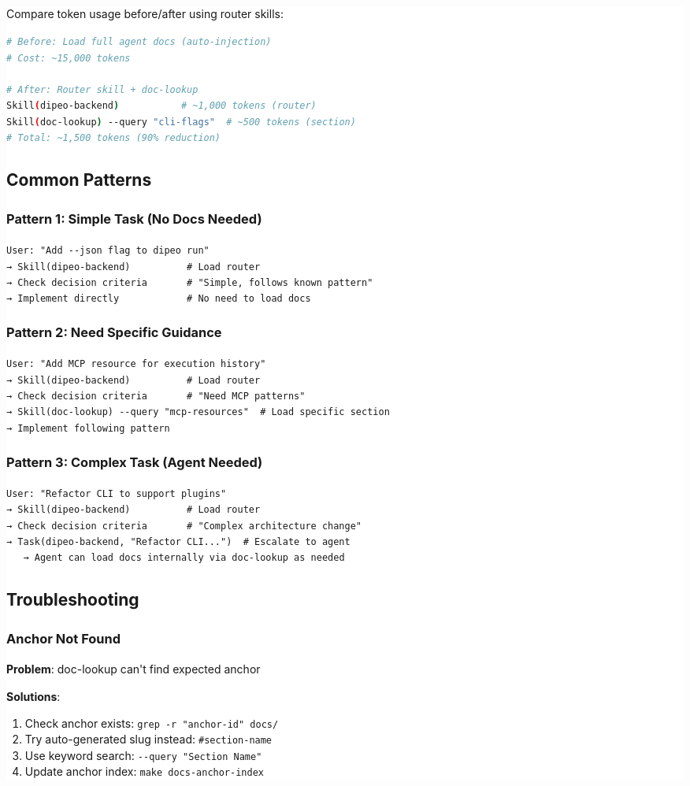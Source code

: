 Compare token usage before/after using router skills:

```bash
# Before: Load full agent docs (auto-injection)
# Cost: ~15,000 tokens

# After: Router skill + doc-lookup
Skill(dipeo-backend)           # ~1,000 tokens (router)
Skill(doc-lookup) --query "cli-flags"  # ~500 tokens (section)
# Total: ~1,500 tokens (90% reduction)
```

## Common Patterns

### Pattern 1: Simple Task (No Docs Needed)

```
User: "Add --json flag to dipeo run"
→ Skill(dipeo-backend)          # Load router
→ Check decision criteria       # "Simple, follows known pattern"
→ Implement directly            # No need to load docs
```

### Pattern 2: Need Specific Guidance

```
User: "Add MCP resource for execution history"
→ Skill(dipeo-backend)          # Load router
→ Check decision criteria       # "Need MCP patterns"
→ Skill(doc-lookup) --query "mcp-resources"  # Load specific section
→ Implement following pattern
```

### Pattern 3: Complex Task (Agent Needed)

```
User: "Refactor CLI to support plugins"
→ Skill(dipeo-backend)          # Load router
→ Check decision criteria       # "Complex architecture change"
→ Task(dipeo-backend, "Refactor CLI...")  # Escalate to agent
   → Agent can load docs internally via doc-lookup as needed
```

## Troubleshooting

### Anchor Not Found

**Problem**: doc-lookup can't find expected anchor

**Solutions**:
1. Check anchor exists: `grep -r "anchor-id" docs/`
2. Try auto-generated slug instead: `#section-name`
3. Use keyword search: `--query "Section Name"`
4. Update anchor index: `make docs-anchor-index`
